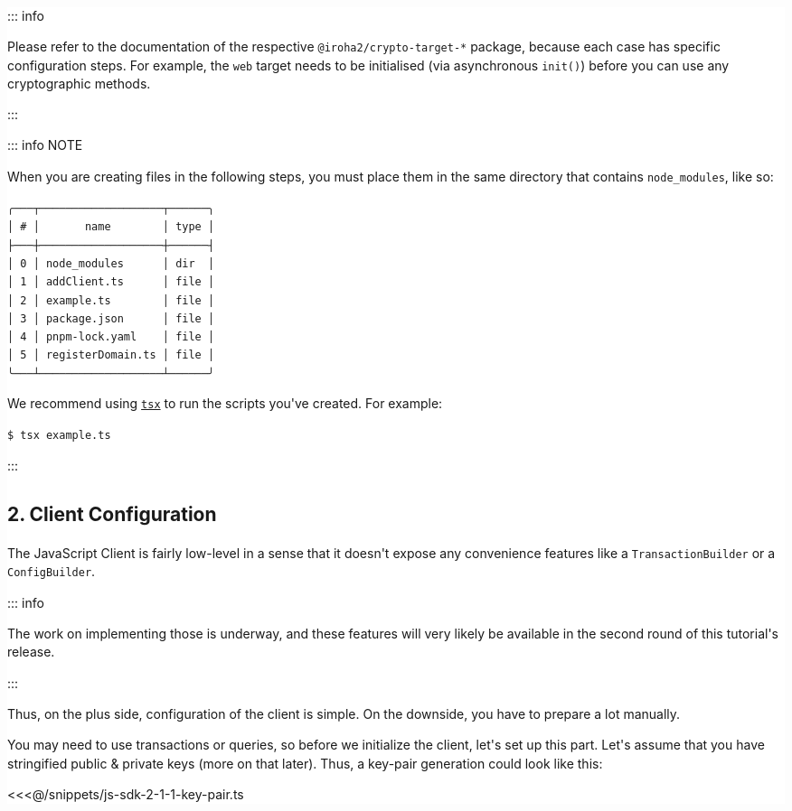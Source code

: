    ::: info

   Please refer to the documentation of the respective
   `@iroha2/crypto-target-*` package, because each case has specific
   configuration steps. For example, the `web` target needs to be
   initialised (via asynchronous `init()`) before you can use any
   cryptographic methods.

   :::

::: info NOTE

When you are creating files in the following steps, you must place them in
the same directory that contains `node_modules`, like so:

```
╭───┬───────────────────┬──────╮
│ # │       name        │ type │
├───┼───────────────────┼──────┤
│ 0 │ node_modules      │ dir  │
│ 1 │ addClient.ts      │ file │
│ 2 │ example.ts        │ file │
│ 3 │ package.json      │ file │
│ 4 │ pnpm-lock.yaml    │ file │
│ 5 │ registerDomain.ts │ file │
╰───┴───────────────────┴──────╯
```

We recommend using [`tsx`](https://www.npmjs.com/package/tsx) to run the
scripts you've created. For example:

```bash
$ tsx example.ts
```

:::

## 2. Client Configuration

The JavaScript Client is fairly low-level in a sense that it doesn't expose
any convenience features like a `TransactionBuilder` or a `ConfigBuilder`.

::: info

The work on implementing those is underway, and these features will very
likely be available in the second round of this tutorial's release.

:::

Thus, on the plus side, configuration of the client is simple. On the
downside, you have to prepare a lot manually.

You may need to use transactions or queries, so before we initialize the
client, let's set up this part. Let's assume that you have stringified
public & private keys (more on that later). Thus, a key-pair generation
could look like this:

<<<@/snippets/js-sdk-2-1-1-key-pair.ts
